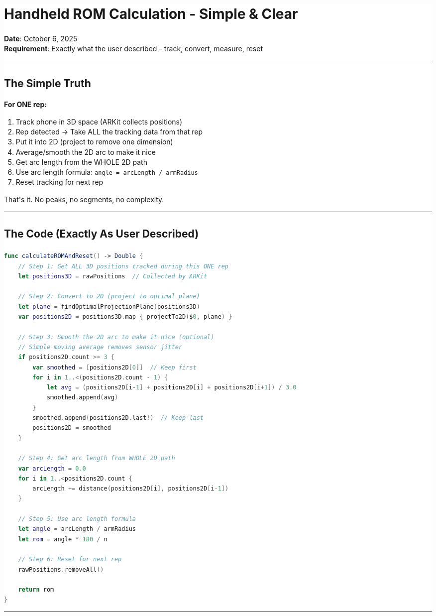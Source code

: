 # Handheld ROM Calculation - Simple & Clear

**Date**: October 6, 2025  
**Requirement**: Exactly what the user described - track, convert, measure, reset

---

## The Simple Truth

**For ONE rep:**
1. Track phone in 3D space (ARKit collects positions)
2. Rep detected → Take ALL the tracking data from that rep
3. Put it into 2D (project to remove one dimension)
4. Average/smooth the 2D arc to make it nice
5. Get arc length from the WHOLE 2D path
6. Use arc length formula: `angle = arcLength / armRadius`
7. Reset tracking for next rep

That's it. No peaks, no segments, no complexity.

---

## The Code (Exactly As User Described)

```swift
func calculateROMAndReset() -> Double {
    // Step 1: Get ALL 3D positions tracked during this ONE rep
    let positions3D = rawPositions  // Collected by ARKit
    
    // Step 2: Convert to 2D (project to optimal plane)
    let plane = findOptimalProjectionPlane(positions3D)
    var positions2D = positions3D.map { projectTo2D($0, plane) }
    
    // Step 3: Smooth the 2D arc to make it nice (optional)
    // Simple moving average removes sensor jitter
    if positions2D.count >= 3 {
        var smoothed = [positions2D[0]]  // Keep first
        for i in 1..<(positions2D.count - 1) {
            let avg = (positions2D[i-1] + positions2D[i] + positions2D[i+1]) / 3.0
            smoothed.append(avg)
        }
        smoothed.append(positions2D.last!)  // Keep last
        positions2D = smoothed
    }
    
    // Step 4: Get arc length from WHOLE 2D path
    var arcLength = 0.0
    for i in 1..<positions2D.count {
        arcLength += distance(positions2D[i], positions2D[i-1])
    }
    
    // Step 5: Use arc length formula
    let angle = arcLength / armRadius
    let rom = angle * 180 / π
    
    // Step 6: Reset for next rep
    rawPositions.removeAll()
    
    return rom
}
```

---